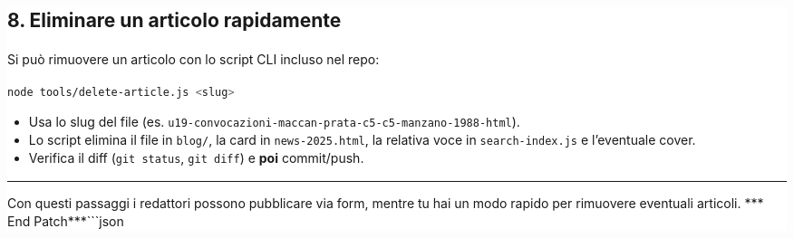 
## 8. Eliminare un articolo rapidamente

Si può rimuovere un articolo con lo script CLI incluso nel repo:

```bash
node tools/delete-article.js <slug>
```

- Usa lo slug del file (es. `u19-convocazioni-maccan-prata-c5-c5-manzano-1988-html`).
- Lo script elimina il file in `blog/`, la card in `news-2025.html`, la relativa voce in `search-index.js` e l’eventuale cover.
- Verifica il diff (`git status`, `git diff`) e **poi** commit/push.

---

Con questi passaggi i redattori possono pubblicare via form, mentre tu hai un modo rapido per rimuovere eventuali articoli. *** End Patch***```json
